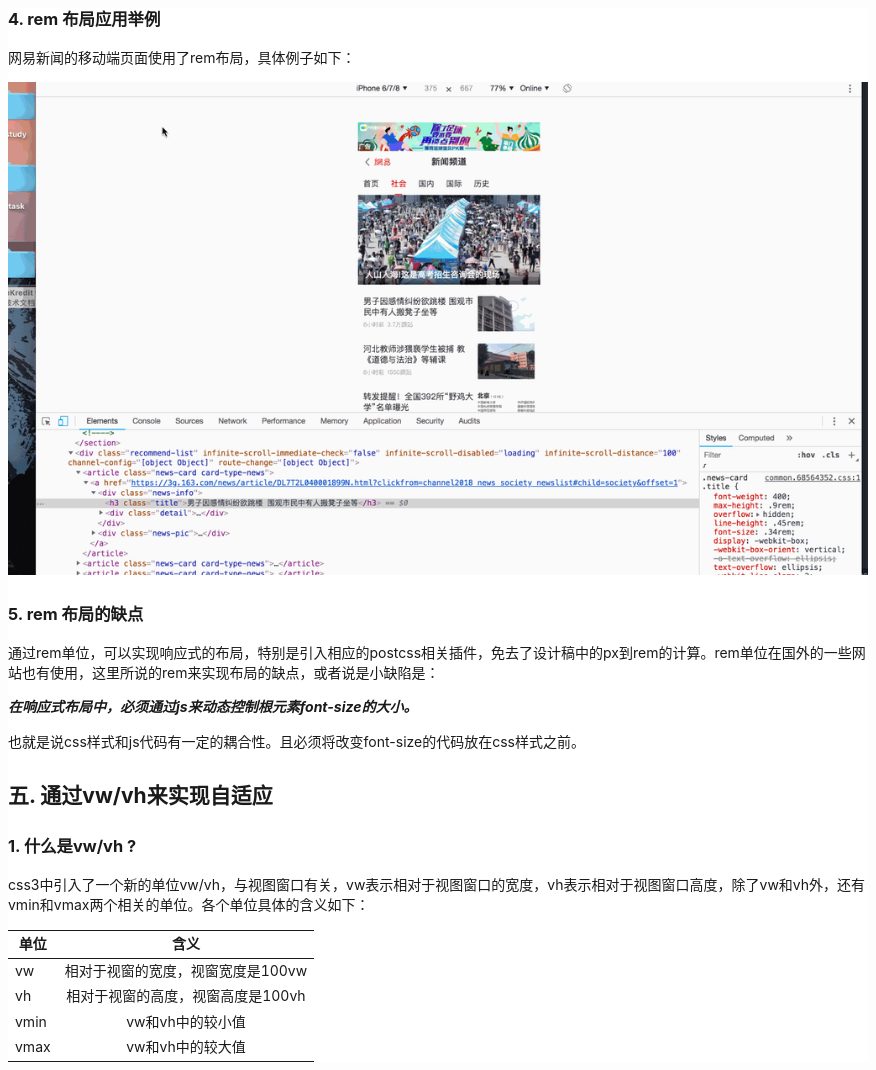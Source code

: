 ### 4. rem 布局应用举例

网易新闻的移动端页面使用了rem布局，具体例子如下：



![jest1](https://github.com/glbb666/myNote/blob/master/review/移动端适配/images/8.jpg)



### 5. rem 布局的缺点

通过rem单位，可以实现响应式的布局，特别是引入相应的postcss相关插件，免去了设计稿中的px到rem的计算。rem单位在国外的一些网站也有使用，这里所说的rem来实现布局的缺点，或者说是小缺陷是：

***在响应式布局中，必须通过js来动态控制根元素font-size的大小。***

也就是说css样式和js代码有一定的耦合性。且必须将改变font-size的代码放在css样式之前。

## 五. 通过vw/vh来实现自适应

### 1. 什么是vw/vh ?

css3中引入了一个新的单位vw/vh，与视图窗口有关，vw表示相对于视图窗口的宽度，vh表示相对于视图窗口高度，除了vw和vh外，还有vmin和vmax两个相关的单位。各个单位具体的含义如下：

| 单位 |               含义                |
| ---- | :-------------------------------: |
| vw   | 相对于视窗的宽度，视窗宽度是100vw |
| vh   | 相对于视窗的高度，视窗高度是100vh |
| vmin |         vw和vh中的较小值          |
| vmax |         vw和vh中的较大值          |
